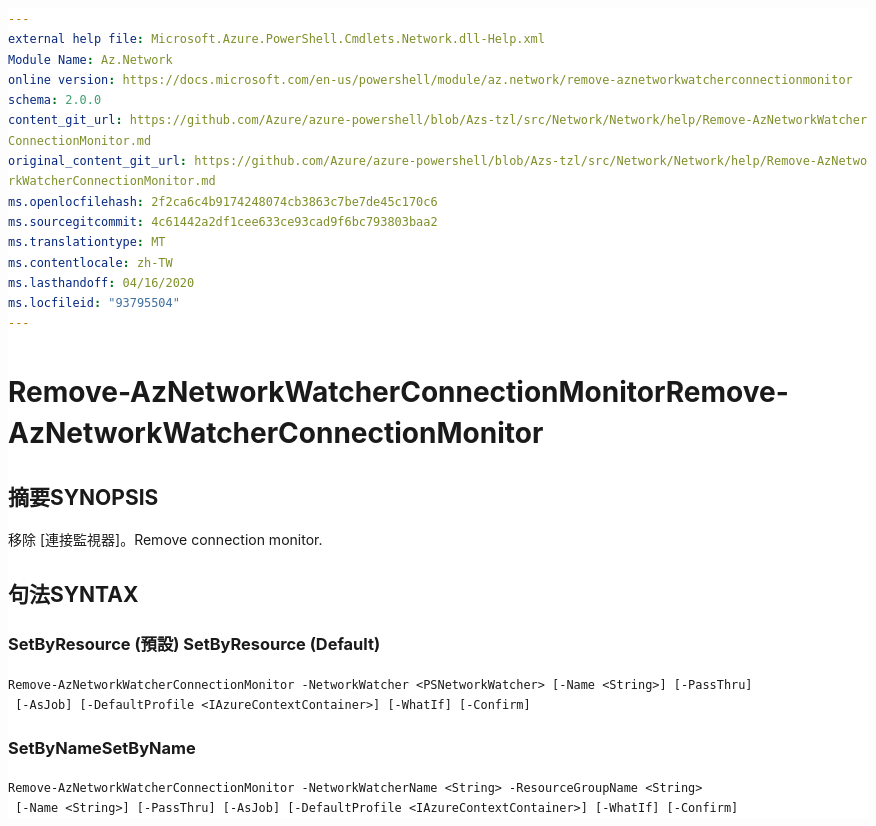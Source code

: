 ```yaml
---
external help file: Microsoft.Azure.PowerShell.Cmdlets.Network.dll-Help.xml
Module Name: Az.Network
online version: https://docs.microsoft.com/en-us/powershell/module/az.network/remove-aznetworkwatcherconnectionmonitor
schema: 2.0.0
content_git_url: https://github.com/Azure/azure-powershell/blob/Azs-tzl/src/Network/Network/help/Remove-AzNetworkWatcherConnectionMonitor.md
original_content_git_url: https://github.com/Azure/azure-powershell/blob/Azs-tzl/src/Network/Network/help/Remove-AzNetworkWatcherConnectionMonitor.md
ms.openlocfilehash: 2f2ca6c4b9174248074cb3863c7be7de45c170c6
ms.sourcegitcommit: 4c61442a2df1cee633ce93cad9f6bc793803baa2
ms.translationtype: MT
ms.contentlocale: zh-TW
ms.lasthandoff: 04/16/2020
ms.locfileid: "93795504"
---
```

# <span data-ttu-id="a9414-101">Remove-AzNetworkWatcherConnectionMonitor</span><span class="sxs-lookup"><span data-stu-id="a9414-101">Remove-AzNetworkWatcherConnectionMonitor</span></span>

## <span data-ttu-id="a9414-102">摘要</span><span class="sxs-lookup"><span data-stu-id="a9414-102">SYNOPSIS</span></span>
<span data-ttu-id="a9414-103">移除 [連接監視器]。</span><span class="sxs-lookup"><span data-stu-id="a9414-103">Remove connection monitor.</span></span>

## <span data-ttu-id="a9414-104">句法</span><span class="sxs-lookup"><span data-stu-id="a9414-104">SYNTAX</span></span>

### <span data-ttu-id="a9414-105">SetByResource (預設) </span><span class="sxs-lookup"><span data-stu-id="a9414-105">SetByResource (Default)</span></span>
```
Remove-AzNetworkWatcherConnectionMonitor -NetworkWatcher <PSNetworkWatcher> [-Name <String>] [-PassThru]
 [-AsJob] [-DefaultProfile <IAzureContextContainer>] [-WhatIf] [-Confirm]
```

### <span data-ttu-id="a9414-106">SetByName</span><span class="sxs-lookup"><span data-stu-id="a9414-106">SetByName</span></span>
```
Remove-AzNetworkWatcherConnectionMonitor -NetworkWatcherName <String> -ResourceGroupName <String>
 [-Name <String>] [-PassThru] [-AsJob] [-DefaultProfile <IAzureContextContainer>] [-WhatIf] [-Confirm]
```

